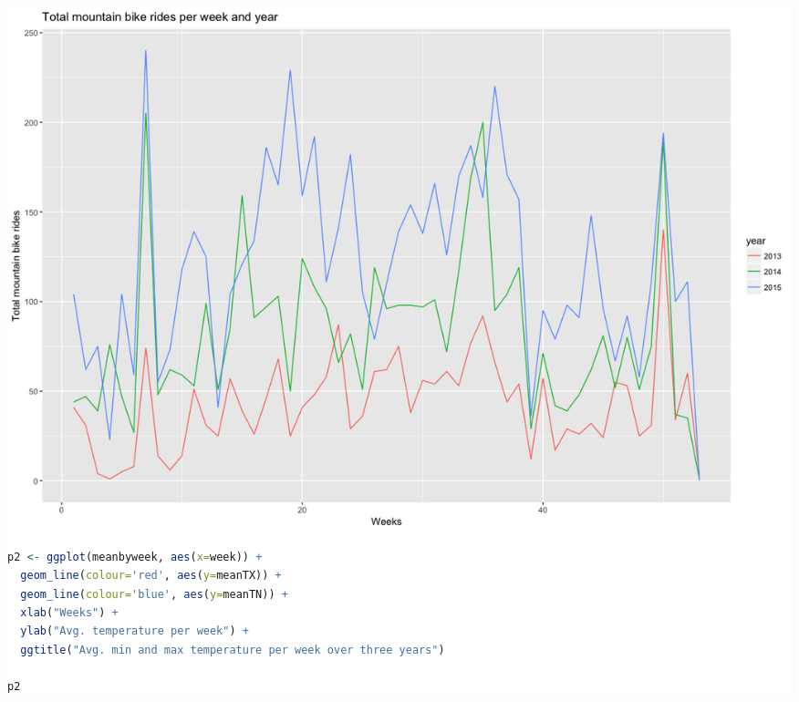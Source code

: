 ![](NL_Mountain_Biking_files/figure-markdown_github/plot-1.png)

``` r
p2 <- ggplot(meanbyweek, aes(x=week)) +
  geom_line(colour='red', aes(y=meanTX)) +
  geom_line(colour='blue', aes(y=meanTN)) +
  xlab("Weeks") +
  ylab("Avg. temperature per week") +
  ggtitle("Avg. min and max temperature per week over three years")

p2
```
